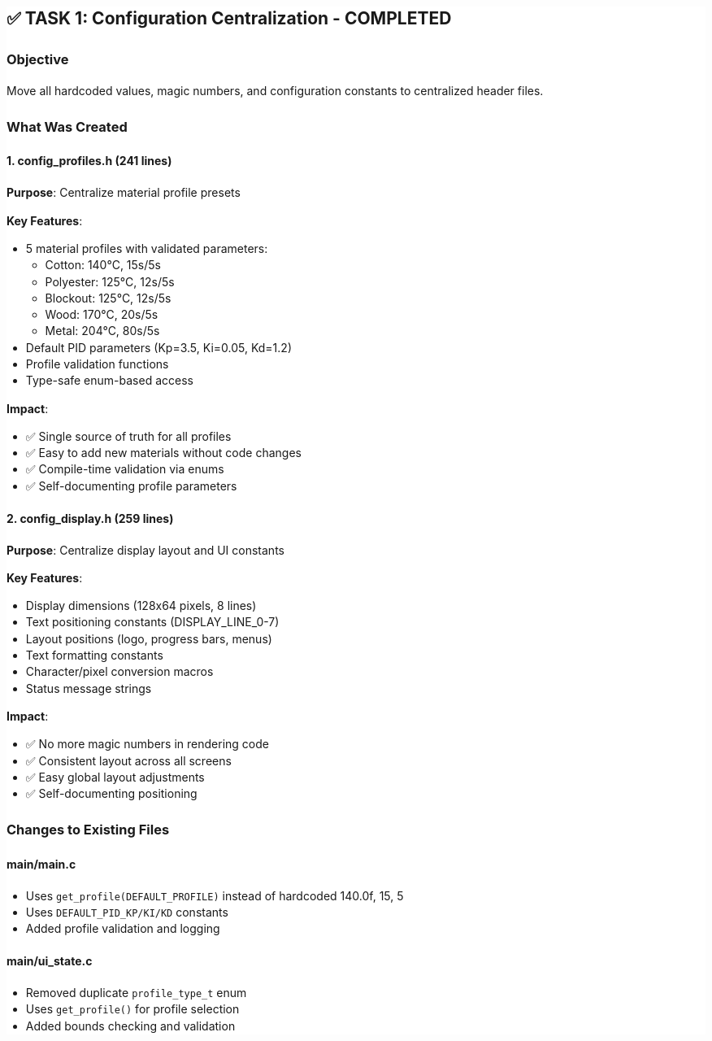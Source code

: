 ## ✅ TASK 1: Configuration Centralization - COMPLETED

### Objective
Move all hardcoded values, magic numbers, and configuration constants to centralized header files.

### What Was Created

#### 1. config_profiles.h (241 lines)
**Purpose**: Centralize material profile presets

**Key Features**:
- 5 material profiles with validated parameters:
  - Cotton: 140°C, 15s/5s
  - Polyester: 125°C, 12s/5s
  - Blockout: 125°C, 12s/5s
  - Wood: 170°C, 20s/5s
  - Metal: 204°C, 80s/5s
- Default PID parameters (Kp=3.5, Ki=0.05, Kd=1.2)
- Profile validation functions
- Type-safe enum-based access

**Impact**:
- ✅ Single source of truth for all profiles
- ✅ Easy to add new materials without code changes
- ✅ Compile-time validation via enums
- ✅ Self-documenting profile parameters

#### 2. config_display.h (259 lines)
**Purpose**: Centralize display layout and UI constants

**Key Features**:
- Display dimensions (128x64 pixels, 8 lines)
- Text positioning constants (DISPLAY_LINE_0-7)
- Layout positions (logo, progress bars, menus)
- Text formatting constants
- Character/pixel conversion macros
- Status message strings

**Impact**:
- ✅ No more magic numbers in rendering code
- ✅ Consistent layout across all screens
- ✅ Easy global layout adjustments
- ✅ Self-documenting positioning

### Changes to Existing Files

#### main/main.c
- Uses `get_profile(DEFAULT_PROFILE)` instead of hardcoded 140.0f, 15, 5
- Uses `DEFAULT_PID_KP/KI/KD` constants
- Added profile validation and logging

#### main/ui_state.c
- Removed duplicate `profile_type_t` enum
- Uses `get_profile()` for profile selection
- Added bounds checking and validation
